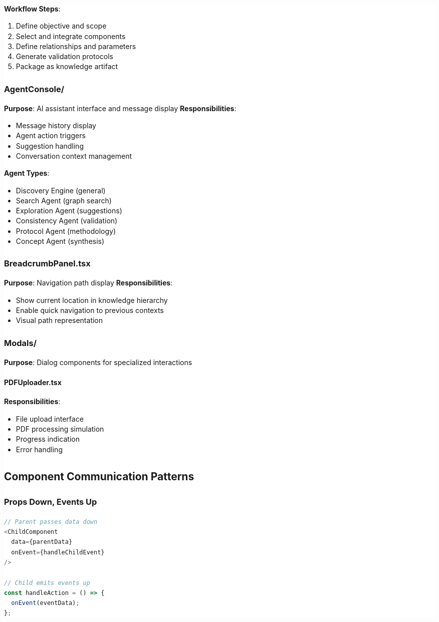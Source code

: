 **Workflow Steps**:
1. Define objective and scope
2. Select and integrate components
3. Define relationships and parameters
4. Generate validation protocols
5. Package as knowledge artifact

### AgentConsole/
**Purpose**: AI assistant interface and message display
**Responsibilities**:
- Message history display
- Agent action triggers
- Suggestion handling
- Conversation context management

**Agent Types**:
- Discovery Engine (general)
- Search Agent (graph search)
- Exploration Agent (suggestions)
- Consistency Agent (validation)
- Protocol Agent (methodology)
- Concept Agent (synthesis)

### BreadcrumbPanel.tsx
**Purpose**: Navigation path display
**Responsibilities**:
- Show current location in knowledge hierarchy
- Enable quick navigation to previous contexts
- Visual path representation

### Modals/
**Purpose**: Dialog components for specialized interactions

#### PDFUploader.tsx
**Responsibilities**:
- File upload interface
- PDF processing simulation
- Progress indication
- Error handling

## Component Communication Patterns

### Props Down, Events Up
```typescript
// Parent passes data down
<ChildComponent 
  data={parentData} 
  onEvent={handleChildEvent} 
/>

// Child emits events up
const handleAction = () => {
  onEvent(eventData);
};
```
